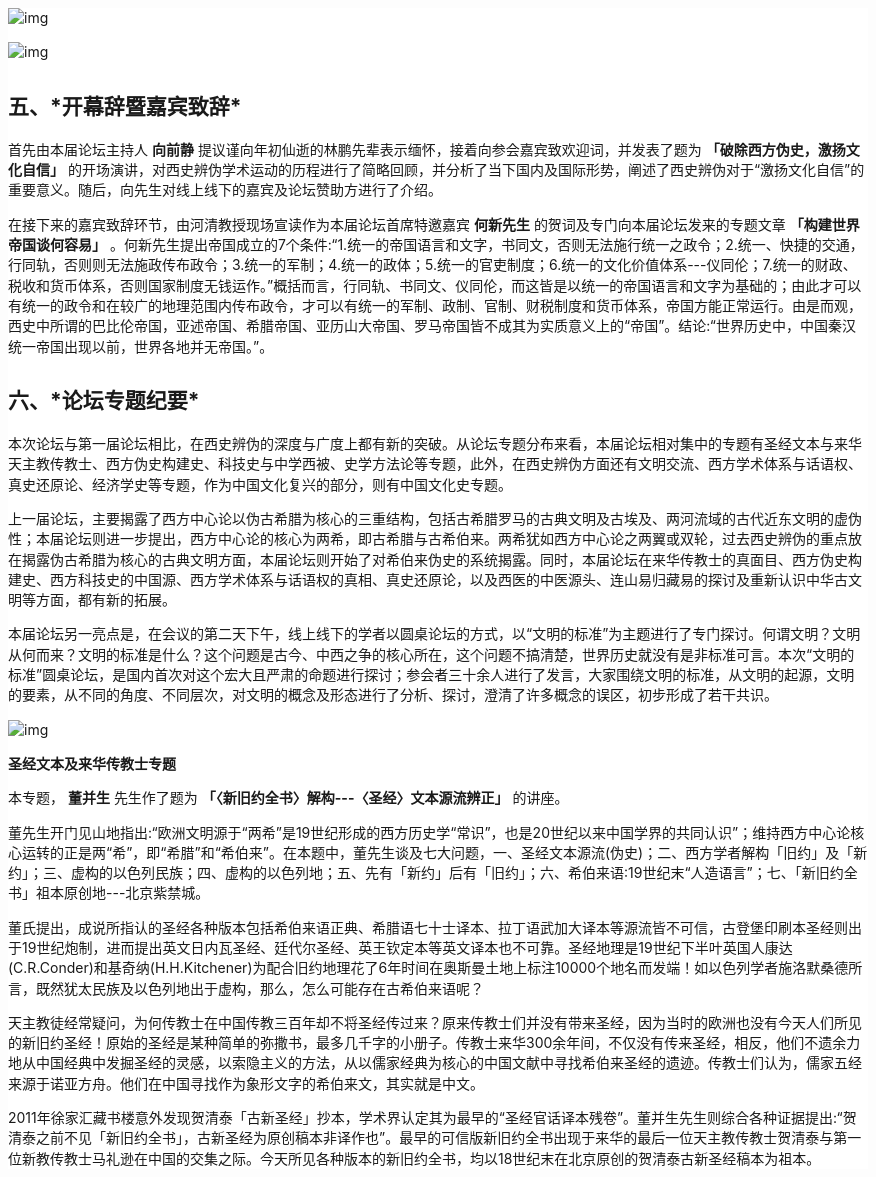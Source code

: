 <div class="img-caption">

![img](./img/10-2.jpeg)

![img](./img/10-3.jpeg)

</div>


## 五、\*开幕辞暨嘉宾致辞\*

首先由本届论坛主持人 **向前静** 提议谨向年初仙逝的林鹏先辈表示缅怀，接着向参会嘉宾致欢迎词，并发表了题为 **「破除西方伪史，激扬文化自信」** 的开场演讲，对西史辨伪学术运动的历程进行了简略回顾，并分析了当下国内及国际形势，阐述了西史辨伪对于“激扬文化自信”的重要意义。随后，向先生对线上线下的嘉宾及论坛赞助方进行了介绍。

在接下来的嘉宾致辞环节，由河清教授现场宣读作为本届论坛首席特邀嘉宾 **何新先生** 的贺词及专门向本届论坛发来的专题文章 **「构建世界帝国谈何容易」** 。何新先生提出帝国成立的7个条件:“1.统一的帝国语言和文字，书同文，否则无法施行统一之政令；2.统一、快捷的交通，行同轨，否则则无法施政传布政令；3.统一的军制；4.统一的政体；5.统一的官吏制度；6.统一的文化价值体系-﻿-﻿-仪同伦；7.统一的财政、税收和货币体系，否则国家制度无钱运作。”概括而言，行同轨、书同文、仪同伦，而这皆是以统一的帝国语言和文字为基础的；由此才可以有统一的政令和在较广的地理范围内传布政令，才可以有统一的军制、政制、官制、财税制度和货币体系，帝国方能正常运行。由是而观，西史中所谓的巴比伦帝国，亚述帝国、希腊帝国、亚历山大帝国、罗马帝国皆不成其为实质意义上的“帝国”。结论:“世界历史中，中国秦汉统一帝国出现以前，世界各地并无帝国。”。


## 六、\*论坛专题纪要\*

本次论坛与第一届论坛相比，在西史辨伪的深度与广度上都有新的突破。从论坛专题分布来看，本届论坛相对集中的专题有圣经文本与来华天主教传教士、西方伪史构建史、科技史与中学西被、史学方法论等专题，此外，在西史辨伪方面还有文明交流、西方学术体系与话语权、真史还原论、经济学史等专题，作为中国文化复兴的部分，则有中国文化史专题。

上一届论坛，主要揭露了西方中心论以伪古希腊为核心的三重结构，包括古希腊罗马的古典文明及古埃及、两河流域的古代近东文明的虚伪性；本届论坛则进一步提出，西方中心论的核心为两希，即古希腊与古希伯来。两希犹如西方中心论之两翼或双轮，过去西史辨伪的重点放在揭露伪古希腊为核心的古典文明方面，本届论坛则开始了对希伯来伪史的系统揭露。同时，本届论坛在来华传教士的真面目、西方伪史构建史、西方科技史的中国源、西方学术体系与话语权的真相、真史还原论，以及西医的中医源头、连山易归藏易的探讨及重新认识中华古文明等方面，都有新的拓展。

本届论坛另一亮点是，在会议的第二天下午，线上线下的学者以圆桌论坛的方式，以“文明的标准”为主题进行了专门探讨。何谓文明？文明从何而来？文明的标准是什么？这个问题是古今、中西之争的核心所在，这个问题不搞清楚，世界历史就没有是非标准可言。本次“文明的标准”圆桌论坛，是国内首次对这个宏大且严肃的命题进行探讨；参会者三十余人进行了发言，大家围绕文明的标准，从文明的起源，文明的要素，从不同的角度、不同层次，对文明的概念及形态进行了分析、探讨，澄清了许多概念的误区，初步形成了若干共识。

<div class="img-caption">

![img](./img/10-4.jpeg)

</div>

**圣经文本及来华传教士专题**

本专题， **董并生** 先生作了题为 **「〈新旧约全书〉解构-﻿-﻿-〈圣经〉文本源流辨正」** 的讲座。

董先生开门见山地指出:“欧洲文明源于“两希”是19世纪形成的西方历史学“常识”，也是20世纪以来中国学界的共同认识”；维持西方中心论核心运转的正是两“希”，即“希腊”和“希伯来”。在本题中，董先生谈及七大问题，一、圣经文本源流(伪史)；二、西方学者解构「旧约」及「新约」；三、虚构的以色列民族；四、虚构的以色列地；五、先有「新约」后有「旧约」；六、希伯来语:19世纪末“人造语言”；七、「新旧约全书」祖本原创地-﻿-﻿-北京紫禁城。

董氏提出，成说所指认的圣经各种版本包括希伯来语正典、希腊语七十士译本、拉丁语武加大译本等源流皆不可信，古登堡印刷本圣经则出于19世纪炮制，进而提出英文日内瓦圣经、廷代尔圣经、英王钦定本等英文译本也不可靠。圣经地理是19世纪下半叶英国人康达(C.R.Conder)和基奇纳(H.H.Kitchener)为配合旧约地理花了6年时间在奥斯曼土地上标注10000个地名而发端！如以色列学者施洛默桑德所言，既然犹太民族及以色列地出于虚构，那么，怎么可能存在古希伯来语呢？

天主教徒经常疑问，为何传教士在中国传教三百年却不将圣经传过来？原来传教士们并没有带来圣经，因为当时的欧洲也没有今天人们所见的新旧约圣经！原始的圣经是某种简单的弥撒书，最多几千字的小册子。传教士来华300余年间，不仅没有传来圣经，相反，他们不遗余力地从中国经典中发掘圣经的灵感，以索隐主义的方法，从以儒家经典为核心的中国文献中寻找希伯来圣经的遗迹。传教士们认为，儒家五经来源于诺亚方舟。他们在中国寻找作为象形文字的希伯来文，其实就是中文。

2011年徐家汇藏书楼意外发现贺清泰「古新圣经」抄本，学术界认定其为最早的“圣经官话译本残卷”。董并生先生则综合各种证据提出:“贺清泰之前不见「新旧约全书」，古新圣经为原创稿本非译作也”。最早的可信版新旧约全书出现于来华的最后一位天主教传教士贺清泰与第一位新教传教士马礼逊在中国的交集之际。今天所见各种版本的新旧约全书，均以18世纪末在北京原创的贺清泰古新圣经稿本为祖本。
